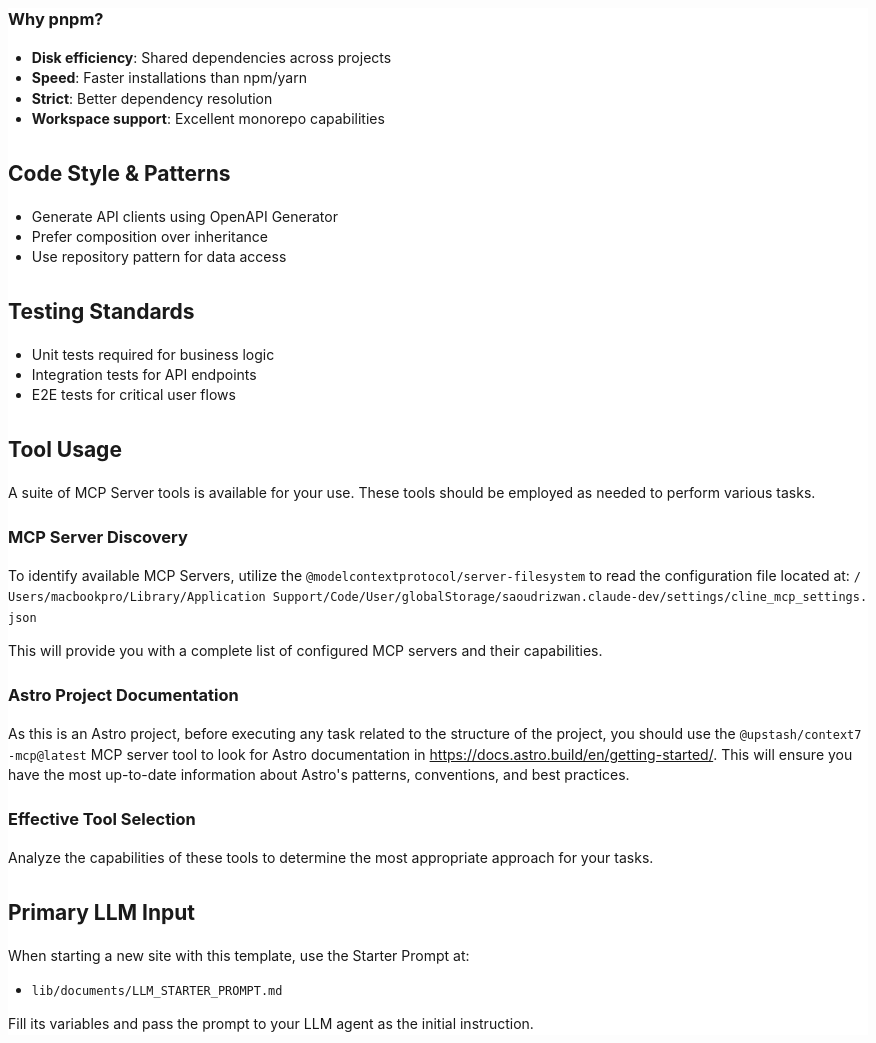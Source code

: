 ### Why pnpm?

- **Disk efficiency**: Shared dependencies across projects
- **Speed**: Faster installations than npm/yarn
- **Strict**: Better dependency resolution
- **Workspace support**: Excellent monorepo capabilities

## Code Style & Patterns

- Generate API clients using OpenAPI Generator
- Prefer composition over inheritance
- Use repository pattern for data access

## Testing Standards

- Unit tests required for business logic
- Integration tests for API endpoints
- E2E tests for critical user flows

## Tool Usage

A suite of MCP Server tools is available for your use. These tools should be employed as needed to perform various tasks.

### MCP Server Discovery

To identify available MCP Servers, utilize the `@modelcontextprotocol/server-filesystem` to read the configuration file located at:
`/Users/macbookpro/Library/Application Support/Code/User/globalStorage/saoudrizwan.claude-dev/settings/cline_mcp_settings.json`

This will provide you with a complete list of configured MCP servers and their capabilities.

### Astro Project Documentation

As this is an Astro project, before executing any task related to the structure of the project, you should use the `@upstash/context7-mcp@latest` MCP server tool to look for Astro documentation in <https://docs.astro.build/en/getting-started/>. This will ensure you have the most up-to-date information about Astro's patterns, conventions, and best practices.

### Effective Tool Selection

Analyze the capabilities of these tools to determine the most appropriate approach for your tasks.

## Primary LLM Input

When starting a new site with this template, use the Starter Prompt at:

- `lib/documents/LLM_STARTER_PROMPT.md`

Fill its variables and pass the prompt to your LLM agent as the initial instruction.
